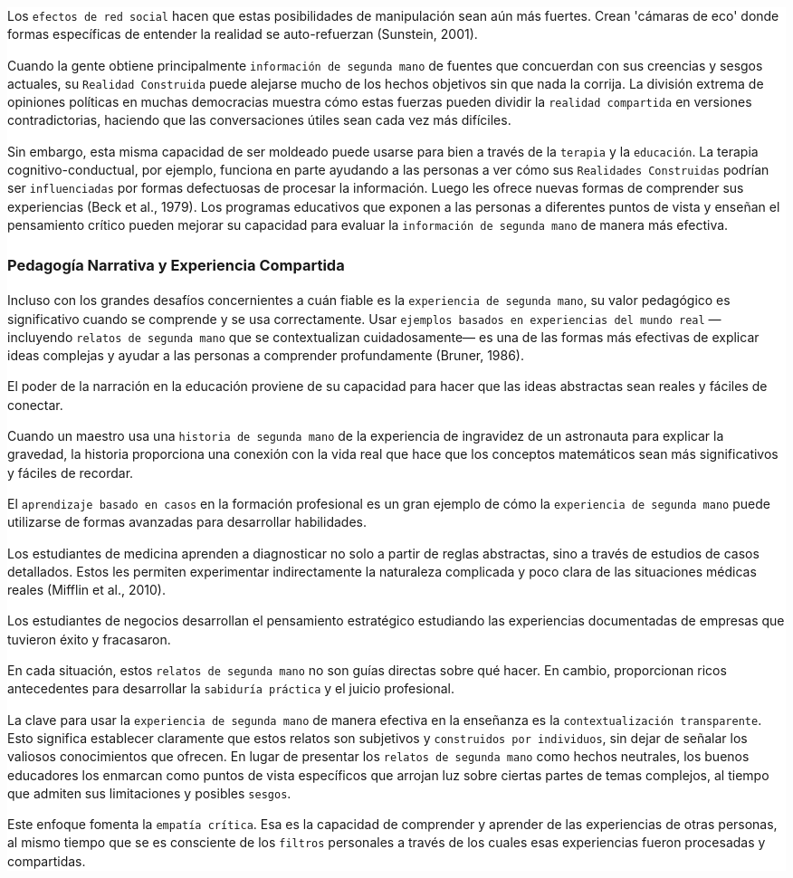 Los `efectos de red social` hacen que estas posibilidades de manipulación sean aún más fuertes. Crean 'cámaras de eco' donde formas específicas de entender la realidad se auto-refuerzan (Sunstein, 2001).

Cuando la gente obtiene principalmente `información de segunda mano` de fuentes que concuerdan con sus creencias y sesgos actuales, su `Realidad Construida` puede alejarse mucho de los hechos objetivos sin que nada la corrija. La división extrema de opiniones políticas en muchas democracias muestra cómo estas fuerzas pueden dividir la `realidad compartida` en versiones contradictorias, haciendo que las conversaciones útiles sean cada vez más difíciles.

Sin embargo, esta misma capacidad de ser moldeado puede usarse para bien a través de la `terapia` y la `educación`. La terapia cognitivo-conductual, por ejemplo, funciona en parte ayudando a las personas a ver cómo sus `Realidades Construidas` podrían ser `influenciadas` por formas defectuosas de procesar la información. Luego les ofrece nuevas formas de comprender sus experiencias (Beck et al., 1979). Los programas educativos que exponen a las personas a diferentes puntos de vista y enseñan el pensamiento crítico pueden mejorar su capacidad para evaluar la `información de segunda mano` de manera más efectiva.

### Pedagogía Narrativa y Experiencia Compartida

Incluso con los grandes desafíos concernientes a cuán fiable es la `experiencia de segunda mano`, su valor pedagógico es significativo cuando se comprende y se usa correctamente. Usar `ejemplos basados en experiencias del mundo real` —incluyendo `relatos de segunda mano` que se contextualizan cuidadosamente— es una de las formas más efectivas de explicar ideas complejas y ayudar a las personas a comprender profundamente (Bruner, 1986).

El poder de la narración en la educación proviene de su capacidad para hacer que las ideas abstractas sean reales y fáciles de conectar.

Cuando un maestro usa una `historia de segunda mano` de la experiencia de ingravidez de un astronauta para explicar la gravedad, la historia proporciona una conexión con la vida real que hace que los conceptos matemáticos sean más significativos y fáciles de recordar.

El `aprendizaje basado en casos` en la formación profesional es un gran ejemplo de cómo la `experiencia de segunda mano` puede utilizarse de formas avanzadas para desarrollar habilidades.

Los estudiantes de medicina aprenden a diagnosticar no solo a partir de reglas abstractas, sino a través de estudios de casos detallados. Estos les permiten experimentar indirectamente la naturaleza complicada y poco clara de las situaciones médicas reales (Mifflin et al., 2010).

Los estudiantes de negocios desarrollan el pensamiento estratégico estudiando las experiencias documentadas de empresas que tuvieron éxito y fracasaron.

En cada situación, estos `relatos de segunda mano` no son guías directas sobre qué hacer. En cambio, proporcionan ricos antecedentes para desarrollar la `sabiduría práctica` y el juicio profesional.

La clave para usar la `experiencia de segunda mano` de manera efectiva en la enseñanza es la `contextualización transparente`. Esto significa establecer claramente que estos relatos son subjetivos y `construidos por individuos`, sin dejar de señalar los valiosos conocimientos que ofrecen. En lugar de presentar los `relatos de segunda mano` como hechos neutrales, los buenos educadores los enmarcan como puntos de vista específicos que arrojan luz sobre ciertas partes de temas complejos, al tiempo que admiten sus limitaciones y posibles `sesgos`.

Este enfoque fomenta la `empatía crítica`. Esa es la capacidad de comprender y aprender de las experiencias de otras personas, al mismo tiempo que se es consciente de los `filtros` personales a través de los cuales esas experiencias fueron procesadas y compartidas.
